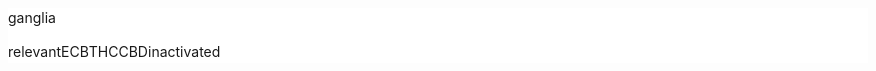 ganglia</text></g><g class="cluster" id="subGraph5" transform="translate(1304.3500061035156,857.1390686035156)" style="opacity: 1;"><rect width="111.390625" height="378" x="-55.6953125" y="-189"></rect><g class="label"><g transform="translate(0,0)"><foreignObject width="0" height="0"><div xmlns="http://www.w3.org/1999/xhtml" style="display: inline-block; white-space: nowrap;"></div></foreignObject></g></g><text x="0" y="-175" fill="black" stroke="none" id="mermaid-svg-IjfQvGH9w0mo2SMfText" style="text-anchor: middle;">relevant</text></g><g class="cluster" id="subGraph6" transform="translate(1233.1320343017578,588.3890686035156)" style="opacity: 1;"><rect width="558.2328186035156" height="119.5" x="-279.1164093017578" y="-59.75"></rect><g class="label"><g transform="translate(0,0)"><foreignObject width="0" height="0"><div xmlns="http://www.w3.org/1999/xhtml" style="display: inline-block; white-space: nowrap;"></div></foreignObject></g></g><text x="0" y="-45.75" fill="black" stroke="none" id="mermaid-svg-IjfQvGH9w0mo2SMfText" style="text-anchor: middle;"></text></g><g class="cluster" id="subGraph4" transform="translate(622.9921875,1418.3265686035156)" style="opacity: 1;"><rect width="182.828125" height="335.875" x="-91.4140625" y="-167.9375"></rect><g class="label"><g transform="translate(0,0)"><foreignObject width="0" height="0"><div xmlns="http://www.w3.org/1999/xhtml" style="display: inline-block; white-space: nowrap;"></div></foreignObject></g></g><text x="0" y="-153.9375" fill="black" stroke="none" id="mermaid-svg-IjfQvGH9w0mo2SMfText" style="text-anchor: middle;">ECB</text></g><g class="cluster" id="subGraph3" transform="translate(308.1484375,873.2015686035156)" style="opacity: 1;"><rect width="156.859375" height="112.125" x="-78.4296875" y="-56.0625"></rect><g class="label"><g transform="translate(0,0)"><foreignObject width="0" height="0"><div xmlns="http://www.w3.org/1999/xhtml" style="display: inline-block; white-space: nowrap;"></div></foreignObject></g></g><text x="0" y="-42.0625" fill="black" stroke="none" id="mermaid-svg-IjfQvGH9w0mo2SMfText" style="text-anchor: middle;">THC</text></g><g class="cluster" id="subGraph2" transform="translate(699.28125,541.9793014526367)" style="opacity: 1;"><rect width="335.40625" height="958.8195343017578" x="-167.703125" y="-479.4097671508789"></rect><g class="label"><g transform="translate(0,0)"><foreignObject width="0" height="0"><div xmlns="http://www.w3.org/1999/xhtml" style="display: inline-block; white-space: nowrap;"></div></foreignObject></g></g><text x="0" y="-465.4097595214844" fill="black" stroke="none" id="mermaid-svg-IjfQvGH9w0mo2SMfText" style="text-anchor: middle;">CBD</text></g><g class="cluster" id="subGraph1" transform="translate(1063.8351593017578,1140.8890686035156)" style="opacity: 1;"><rect width="269.6390686035156" height="109.5" x="-134.8195343017578" y="-54.75"></rect><g class="label"><g transform="translate(0,0)"><foreignObject width="0" height="0"><div xmlns="http://www.w3.org/1999/xhtml" style="display: inline-block; white-space: nowrap;"></div></foreignObject></g></g><text x="0" y="-40.75" fill="black" stroke="none" id="mermaid-svg-IjfQvGH9w0mo2SMfText" style="text-anchor: middle;">inactivated</text></g><g class="cluster" id="subGraph0" transform="translate(355.6484375,1322.5140686035156)" style="opacity: 1;"><rect width="251.859375" height="199" x="-125.9296875" y="-99.5"></rect><g class="label"><g transform="translate(0,0)"><foreignObject width="0" height="0"><div xmlns="http://www.w3.org/1999/xhtml" style="display: inline-block; white-space: nowrap;"></div></foreignObject></g></g><text x="0" y="-85.5" fill="black" stroke="none" id="mermaid-svg-IjfQvGH9w0mo2SMfText" style="text-anchor: middle;"></text></g></g><g class="edgePaths"><g class="edgePath" style="opacity: 1;"><path class="path" d="M120.673170540201,1397.0140686035156L204.71875,1476.7640686035156L229.71875,1476.7640686035156L274.796875,1476.7640686035156" marker-end="url(#arrowhead1595)" style="fill:none"></path><defs><marker id="arrowhead1595" viewBox="0 0 10 10" refX="9" refY="5" markerUnits="strokeWidth" markerWidth="8" markerHeight="6" orient="auto"><path d="M 0 0 L 10 5 L 0 10 z" class="arrowheadPath" style="stroke-width: 1; stroke-dasharray: 1, 0;"></path></marker></defs></g><g class="edgePath" style="opacity: 1;"><path class="path" d="M130.8515625,1374.3084733122028L204.71875,1367.2640686035156L229.71875,1367.2640686035156L278.109375,1367.2640686035156" marker-end="url(#arrowhead1596)" style="fill:none"></path><defs><marker id="arrowhead1596" viewBox="0 0 10 10" refX="9" refY="5" markerUnits="strokeWidth" markerWidth="8" markerHeight="6" orient="auto"><path d="M 0 0 L 10 5 L 0 10 z" class="arrowheadPath" style="stroke-width: 1; stroke-dasharray: 1, 0;"></path></marker></defs></g><g class="edgePath" style="opacity: 1;"><path class="path" d="M120.673170540201,1357.5140686035156L204.71875,1277.7640686035156L229.71875,1277.7640686035156L278.296875,1277.7640686035156" marker-end="url(#arrowhead1597)" style="fill:none"></path><defs><marker id="arrowhead1597" viewBox="0 0 10 10" refX="9" refY="5" markerUnits="strokeWidth" markerWidth="8" markerHeight="6" orient="auto"><path d="M 0 0 L 10 5 L 0 10 z" class="arrowheadPath" style="stroke-width: 1; stroke-dasharray: 1, 0;"></path></marker></defs></g><g class="edgePath" style="opacity: 1;"><path class="path" d="M315.9322883951005,1071.1390686035156L386.578125,1250.3890686035156L411.578125,1250.3890686035156L441.19195568854224,1296.7135608948781" marker-end="url(#arrowhead1598)" style="fill:none"></path><defs><marker id="arrowhead1598" viewBox="0 0 10 10" refX="9" refY="5" markerUnits="strokeWidth" markerWidth="8" markerHeight="6" orient="auto"><path d="M 0 0 L 0 0 L 0 0 z" style="fill: #333"></path></marker></defs></g><g class="edgePath" style="opacity: 1;">